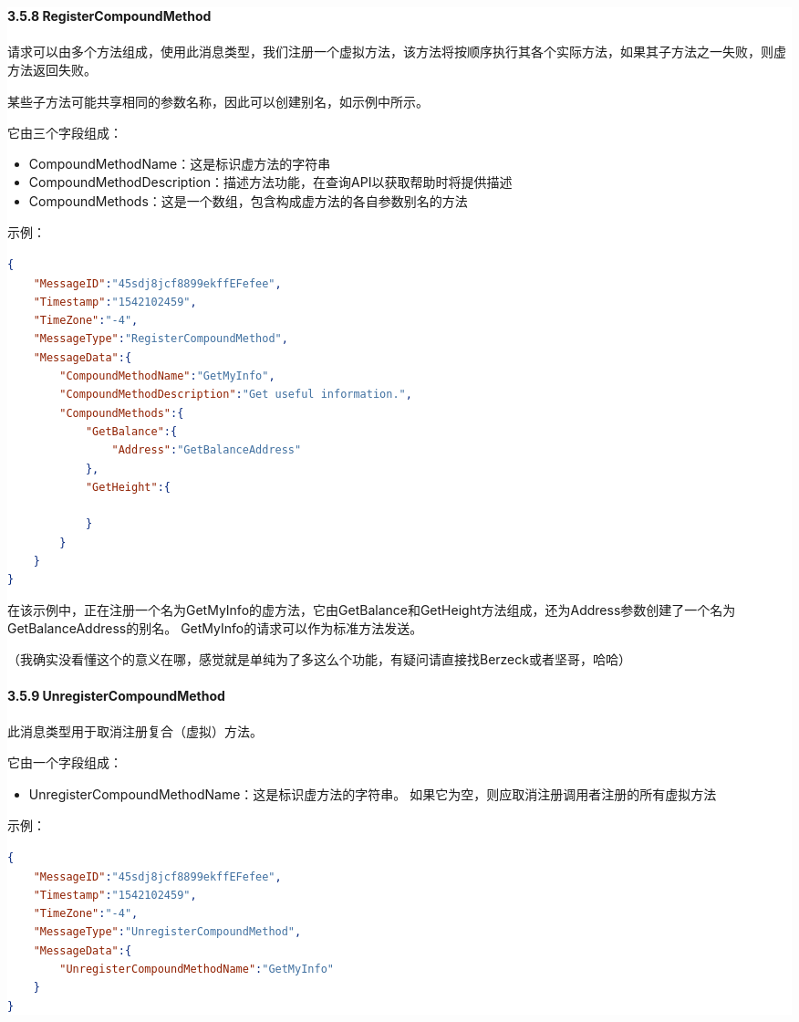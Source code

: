 

#### 3.5.8 RegisterCompoundMethod

请求可以由多个方法组成，使用此消息类型，我们注册一个虚拟方法，该方法将按顺序执行其各个实际方法，如果其子方法之一失败，则虚方法返回失败。

某些子方法可能共享相同的参数名称，因此可以创建别名，如示例中所示。

它由三个字段组成：

- CompoundMethodName：这是标识虚方法的字符串
- CompoundMethodDescription：描述方法功能，在查询API以获取帮助时将提供描述
- CompoundMethods：这是一个数组，包含构成虚方法的各自参数别名的方法

示例：

```json
{
    "MessageID":"45sdj8jcf8899ekffEFefee",
    "Timestamp":"1542102459",
    "TimeZone":"-4",
    "MessageType":"RegisterCompoundMethod",
    "MessageData":{
        "CompoundMethodName":"GetMyInfo",
        "CompoundMethodDescription":"Get useful information.",
        "CompoundMethods":{
            "GetBalance":{
                "Address":"GetBalanceAddress"
            },
            "GetHeight":{

            }
        }
    }
}
```

在该示例中，正在注册一个名为GetMyInfo的虚方法，它由GetBalance和GetHeight方法组成，还为Address参数创建了一个名为GetBalanceAddress的别名。
GetMyInfo的请求可以作为标准方法发送。

（我确实没看懂这个的意义在哪，感觉就是单纯为了多这么个功能，有疑问请直接找Berzeck或者坚哥，哈哈）



#### 3.5.9 UnregisterCompoundMethod

此消息类型用于取消注册复合（虚拟）方法。

它由一个字段组成：

- UnregisterCompoundMethodName：这是标识虚方法的字符串。 如果它为空，则应取消注册调用者注册的所有虚拟方法

示例：

```json
{
    "MessageID":"45sdj8jcf8899ekffEFefee",
    "Timestamp":"1542102459",
    "TimeZone":"-4",
    "MessageType":"UnregisterCompoundMethod",
    "MessageData":{
        "UnregisterCompoundMethodName":"GetMyInfo"
    }
}
```
